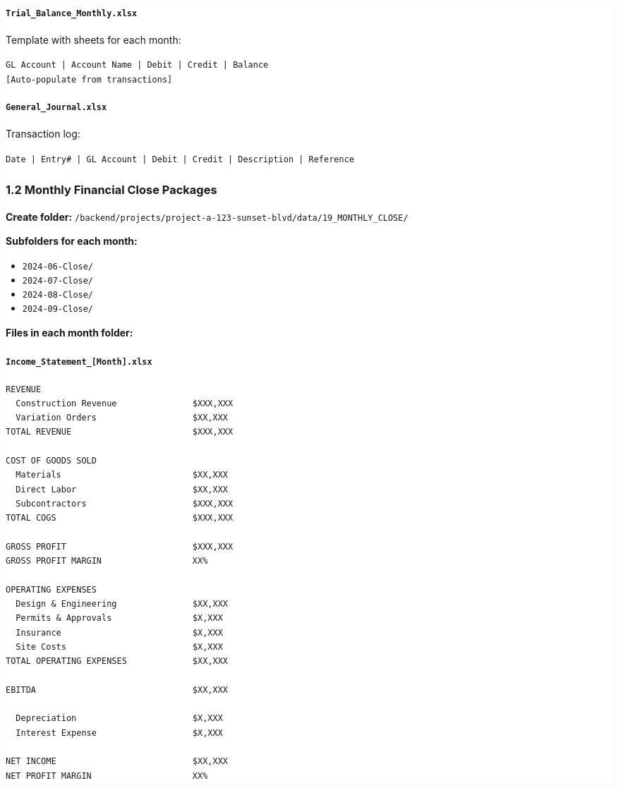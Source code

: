 #### `Trial_Balance_Monthly.xlsx`
Template with sheets for each month:
```
GL Account | Account Name | Debit | Credit | Balance
[Auto-populate from transactions]
```

#### `General_Journal.xlsx`
Transaction log:
```
Date | Entry# | GL Account | Debit | Credit | Description | Reference
```

### 1.2 Monthly Financial Close Packages

**Create folder:** `/backend/projects/project-a-123-sunset-blvd/data/19_MONTHLY_CLOSE/`

**Subfolders for each month:**
- `2024-06-Close/`
- `2024-07-Close/`
- `2024-08-Close/`
- `2024-09-Close/`

**Files in each month folder:**

#### `Income_Statement_[Month].xlsx`
```
REVENUE
  Construction Revenue               $XXX,XXX
  Variation Orders                   $XX,XXX
TOTAL REVENUE                        $XXX,XXX

COST OF GOODS SOLD
  Materials                          $XX,XXX
  Direct Labor                       $XX,XXX
  Subcontractors                     $XXX,XXX
TOTAL COGS                           $XXX,XXX

GROSS PROFIT                         $XXX,XXX
GROSS PROFIT MARGIN                  XX%

OPERATING EXPENSES
  Design & Engineering               $XX,XXX
  Permits & Approvals                $X,XXX
  Insurance                          $X,XXX
  Site Costs                         $X,XXX
TOTAL OPERATING EXPENSES             $XX,XXX

EBITDA                               $XX,XXX

  Depreciation                       $X,XXX
  Interest Expense                   $X,XXX

NET INCOME                           $XX,XXX
NET PROFIT MARGIN                    XX%
```
